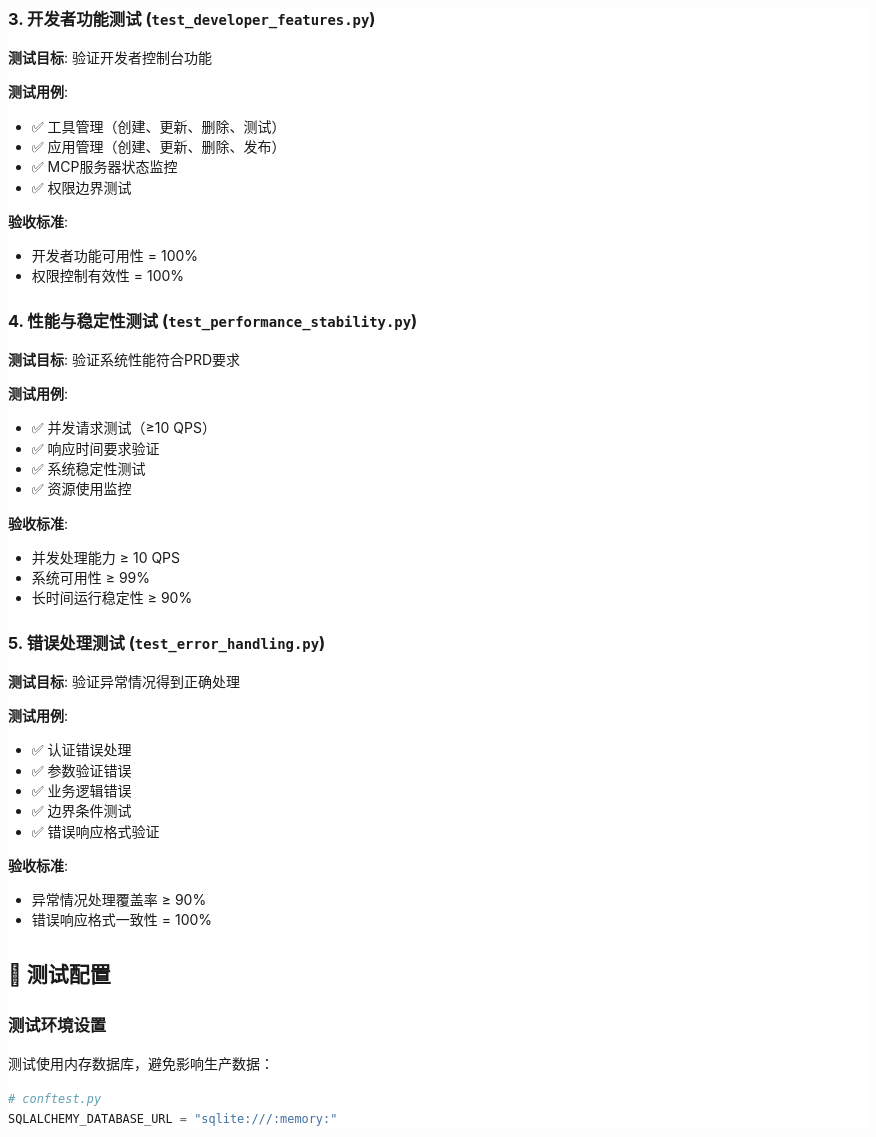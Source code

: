 ### 3. 开发者功能测试 (`test_developer_features.py`)

**测试目标**: 验证开发者控制台功能

**测试用例**:
- ✅ 工具管理（创建、更新、删除、测试）
- ✅ 应用管理（创建、更新、删除、发布）
- ✅ MCP服务器状态监控
- ✅ 权限边界测试

**验收标准**:
- 开发者功能可用性 = 100%
- 权限控制有效性 = 100%

### 4. 性能与稳定性测试 (`test_performance_stability.py`)

**测试目标**: 验证系统性能符合PRD要求

**测试用例**:
- ✅ 并发请求测试（≥10 QPS）
- ✅ 响应时间要求验证
- ✅ 系统稳定性测试
- ✅ 资源使用监控

**验收标准**:
- 并发处理能力 ≥ 10 QPS
- 系统可用性 ≥ 99%
- 长时间运行稳定性 ≥ 90%

### 5. 错误处理测试 (`test_error_handling.py`)

**测试目标**: 验证异常情况得到正确处理

**测试用例**:
- ✅ 认证错误处理
- ✅ 参数验证错误
- ✅ 业务逻辑错误
- ✅ 边界条件测试
- ✅ 错误响应格式验证

**验收标准**:
- 异常情况处理覆盖率 ≥ 90%
- 错误响应格式一致性 = 100%

## 🔧 测试配置

### 测试环境设置

测试使用内存数据库，避免影响生产数据：

```python
# conftest.py
SQLALCHEMY_DATABASE_URL = "sqlite:///:memory:"
```
